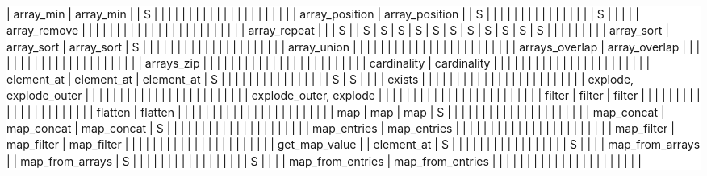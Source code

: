 | array_min                     | array_min              |                       | S      |                        |         |      |       |     |      |       |        |      |           |        |         |      |        |          |       |      |        |      |
| array_position                | array_position         |                       | S      |                        |         |      |       |     |      |       |        |      |           |        |         |      |        |          | S     |      |        |      |
| array_remove                  |                        |                       |        |                        |         |      |       |     |      |       |        |      |           |        |         |      |        |          |       |      |        |      |
| array_repeat                  |                        |                       | S      |                        | S       | S    | S     | S   | S    | S     | S      | S    | S         | S      | S       |      |        |          |       |      |        |      |
| array_sort                    | array_sort             | array_sort            | S      |                        |         |      |       |     |      |       |        |      |           |        |         |      |        |          |       |      |        |      |
| array_union                   |                        |                       |        |                        |         |      |       |     |      |       |        |      |           |        |         |      |        |          |       |      |        |      |
| arrays_overlap                | array_overlap          |                       |        |                        |         |      |       |     |      |       |        |      |           |        |         |      |        |          |       |      |        |      |
| arrays_zip                    |                        |                       |        |                        |         |      |       |     |      |       |        |      |           |        |         |      |        |          |       |      |        |      |
| cardinality                   | cardinality            |                       |        |                        |         |      |       |     |      |       |        |      |           |        |         |      |        |          |       |      |        |      |
| element_at                    | element_at             | element_at            | S      |                        |         |      |       |     |      |       |        |      |           |        |         |      |        |          | S     | S    |        |      |
| exists                        |                        |                       |        |                        |         |      |       |     |      |       |        |      |           |        |         |      |        |          |       |      |        |      |
| explode, explode_outer        |                        |                       |        |                        |         |      |       |     |      |       |        |      |           |        |         |      |        |          |       |      |        |      |
| explode_outer, explode        |                        |                       |        |                        |         |      |       |     |      |       |        |      |           |        |         |      |        |          |       |      |        |      |
| filter                        | filter                 | filter                |        |                        |         |      |       |     |      |       |        |      |           |        |         |      |        |          |       |      |        |      |
| flatten                       | flatten                |                       |        |                        |         |      |       |     |      |       |        |      |           |        |         |      |        |          |       |      |        |      |
| map                           | map                    | map                   | S      |                        |         |      |       |     |      |       |        |      |           |        |         |      |        |          |       |      |        |      |
| map_concat                    | map_concat             | map_concat            | S      |                        |         |      |       |     |      |       |        |      |           |        |         |      |        |          |       |      |        |      |
| map_entries                   | map_entries            |                       |        |                        |         |      |       |     |      |       |        |      |           |        |         |      |        |          |       |      |        |      |
| map_filter                    | map_filter             | map_filter            |        |                        |         |      |       |     |      |       |        |      |           |        |         |      |        |          |       |      |        |      |
| get_map_value                 |                        | element_at            | S      |                        |         |      |       |     |      |       |        |      |           |        |         |      |        |          |       | S    |        |      |
| map_from_arrays               |                        | map_from_arrays       | S      |                        |         |      |       |     |      |       |        |      |           |        |         |      |        |          |       | S    |        |      |
| map_from_entries              | map_from_entries       |                       |        |                        |         |      |       |     |      |       |        |      |           |        |         |      |        |          |       |      |        |      |